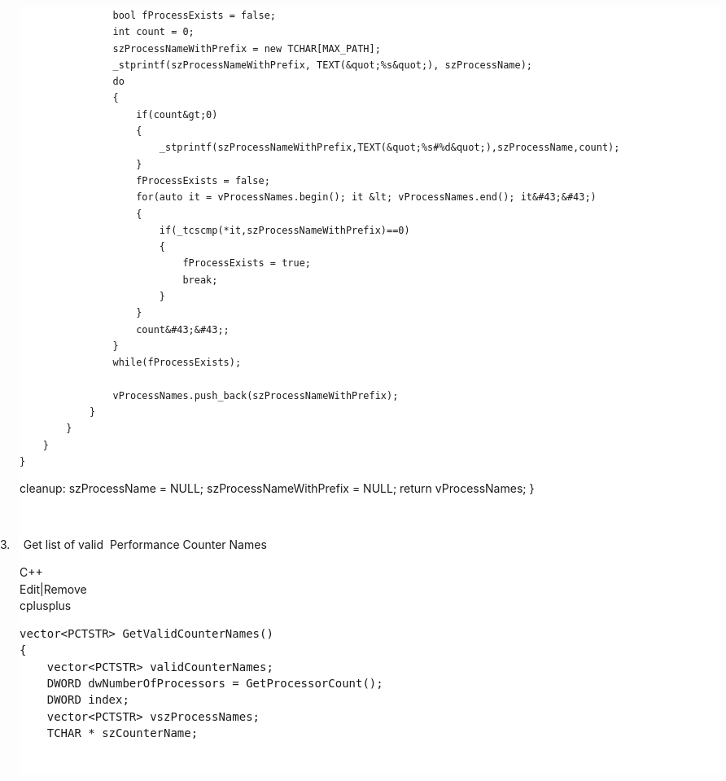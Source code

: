                     bool fProcessExists = false;
                    int count = 0;
                    szProcessNameWithPrefix = new TCHAR[MAX_PATH];
                    _stprintf(szProcessNameWithPrefix, TEXT(&quot;%s&quot;), szProcessName);
                    do
                    {
                        if(count&gt;0)
                        {
                            _stprintf(szProcessNameWithPrefix,TEXT(&quot;%s#%d&quot;),szProcessName,count);
                        }
                        fProcessExists = false;
                        for(auto it = vProcessNames.begin(); it &lt; vProcessNames.end(); it&#43;&#43;)
                        {
                            if(_tcscmp(*it,szProcessNameWithPrefix)==0)
                            {
                                fProcessExists = true;
                                break;
                            }
                        }                    
                        count&#43;&#43;;
                    }
                    while(fProcessExists);
                    
                    vProcessNames.push_back(szProcessNameWithPrefix);
                }
            }
        }
    }


cleanup:
    szProcessName = NULL;
    szProcessNameWithPrefix = NULL;
    return vProcessNames;
}

</pre>
</div>
</div>
<div class="endscriptcode">&nbsp;</div>
<p class="MsoListParagraph" style="text-indent:-.25in"><span style=""><span style="">3.<span style="font:7.0pt &quot;Times New Roman&quot;">&nbsp;&nbsp;&nbsp;&nbsp;&nbsp;&nbsp;
</span></span></span><span style="">Get list of valid<span style="">&nbsp; </span>
Performance Counter Names </span></p>
<div class="scriptcode">
<div class="pluginEditHolder" pluginCommand="mceScriptCode">
<div class="title"><span>C&#43;&#43;</span></div>
<div class="pluginLinkHolder"><span class="pluginEditHolderLink">Edit</span>|<span class="pluginRemoveHolderLink">Remove</span>
</div>
<span class="hidden">cplusplus</span>
<pre class="hidden">
vector&lt;PCTSTR&gt; GetValidCounterNames()
{
    vector&lt;PCTSTR&gt; validCounterNames;
    DWORD dwNumberOfProcessors = GetProcessorCount();
    DWORD index;
    vector&lt;PCTSTR&gt; vszProcessNames;
    TCHAR * szCounterName;
